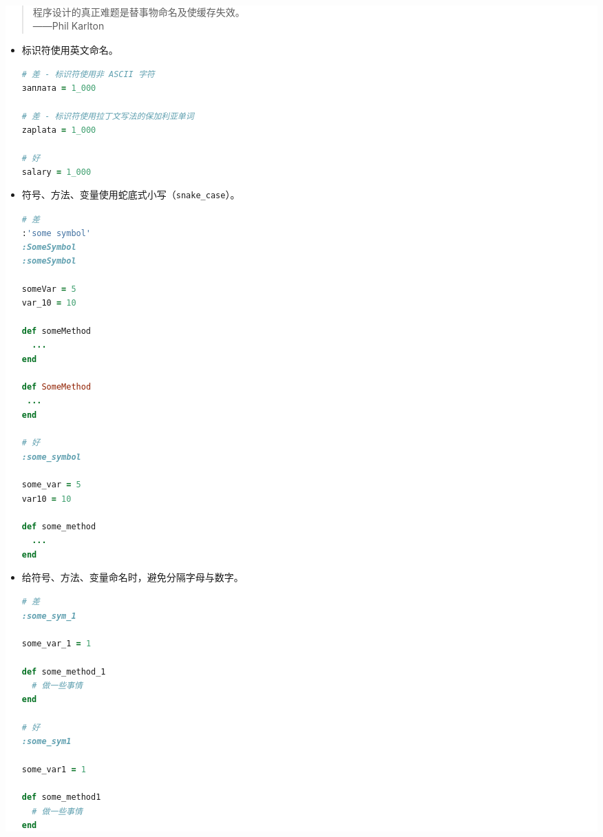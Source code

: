 > 程序设计的真正难题是替事物命名及使缓存失效。<br>
> ——Phil Karlton

* 标识符使用英文命名。


  ```Ruby
  # 差 - 标识符使用非 ASCII 字符
  заплата = 1_000

  # 差 - 标识符使用拉丁文写法的保加利亚单词
  zaplata = 1_000

  # 好
  salary = 1_000
  ```

* 符号、方法、变量使用蛇底式小写（`snake_case`）。


  ```Ruby
  # 差
  :'some symbol'
  :SomeSymbol
  :someSymbol

  someVar = 5
  var_10 = 10

  def someMethod
    ...
  end

  def SomeMethod
   ...
  end

  # 好
  :some_symbol

  some_var = 5
  var10 = 10

  def some_method
    ...
  end
  ```

* 给符号、方法、变量命名时，避免分隔字母与数字。


  ```Ruby
  # 差
  :some_sym_1

  some_var_1 = 1

  def some_method_1
    # 做一些事情
  end

  # 好
  :some_sym1

  some_var1 = 1

  def some_method1
    # 做一些事情
  end
  ```